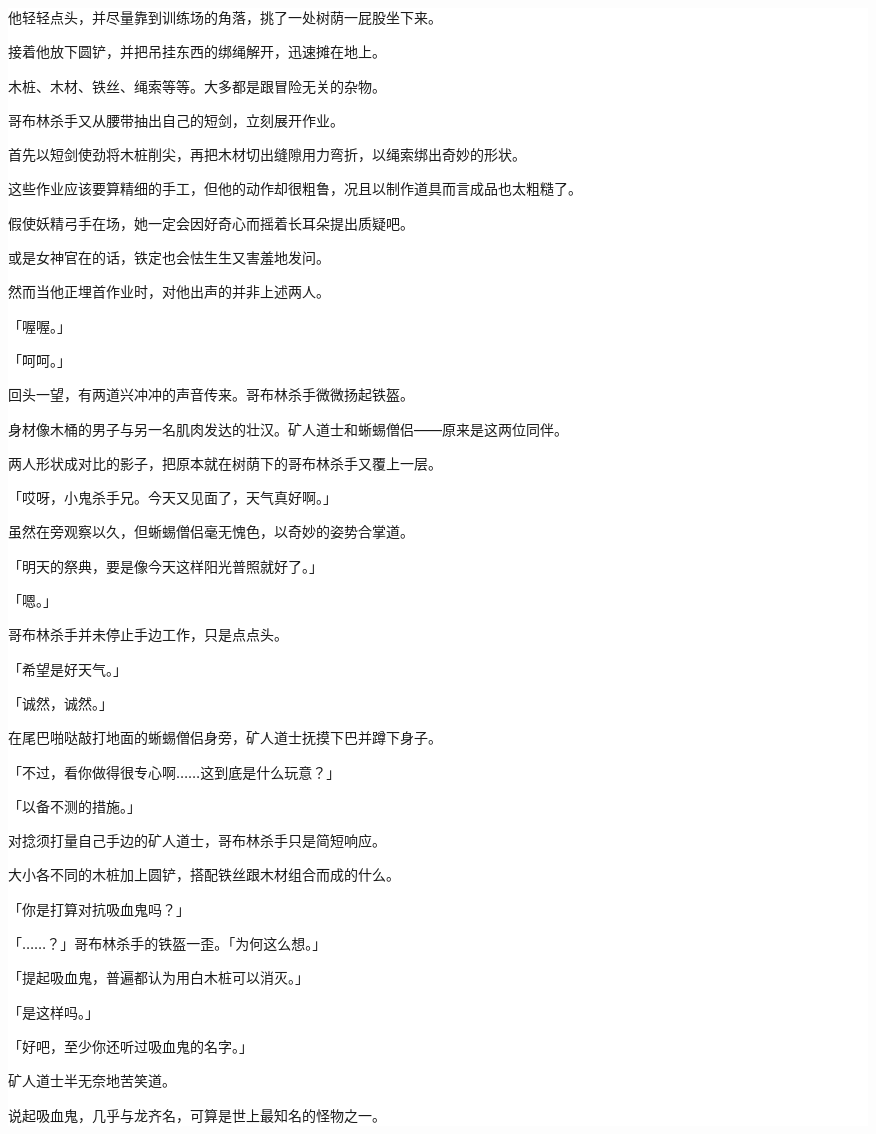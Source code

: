 他轻轻点头，并尽量靠到训练场的角落，挑了一处树荫一屁股坐下来。

接着他放下圆铲，并把吊挂东西的绑绳解开，迅速摊在地上。

木桩、木材、铁丝、绳索等等。大多都是跟冒险无关的杂物。

哥布林杀手又从腰带抽出自己的短剑，立刻展开作业。

首先以短剑使劲将木桩削尖，再把木材切出缝隙用力弯折，以绳索绑出奇妙的形状。

这些作业应该要算精细的手工，但他的动作却很粗鲁，况且以制作道具而言成品也太粗糙了。

假使妖精弓手在场，她一定会因好奇心而摇着长耳朵提出质疑吧。

或是女神官在的话，铁定也会怯生生又害羞地发问。

然而当他正埋首作业时，对他出声的并非上述两人。

「喔喔。」

「呵呵。」

回头一望，有两道兴冲冲的声音传来。哥布林杀手微微扬起铁盔。

身材像木桶的男子与另一名肌肉发达的壮汉。矿人道士和蜥蜴僧侣——原来是这两位同伴。

两人形状成对比的影子，把原本就在树荫下的哥布林杀手又覆上一层。

「哎呀，小鬼杀手兄。今天又见面了，天气真好啊。」

虽然在旁观察以久，但蜥蜴僧侣毫无愧色，以奇妙的姿势合掌道。

「明天的祭典，要是像今天这样阳光普照就好了。」

「嗯。」

哥布林杀手并未停止手边工作，只是点点头。

「希望是好天气。」

「诚然，诚然。」

在尾巴啪哒敲打地面的蜥蜴僧侣身旁，矿人道士抚摸下巴并蹲下身子。

「不过，看你做得很专心啊……这到底是什么玩意？」

「以备不测的措施。」

对捻须打量自己手边的矿人道士，哥布林杀手只是简短响应。

大小各不同的木桩加上圆铲，搭配铁丝跟木材组合而成的什么。

「你是打算对抗吸血鬼吗？」

「……？」哥布林杀手的铁盔一歪。「为何这么想。」

「提起吸血鬼，普遍都认为用白木桩可以消灭。」

「是这样吗。」

「好吧，至少你还听过吸血鬼的名字。」

矿人道士半无奈地苦笑道。

说起吸血鬼，几乎与龙齐名，可算是世上最知名的怪物之一。
